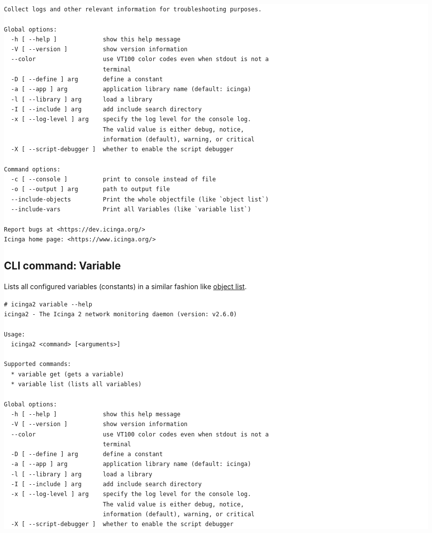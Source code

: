    Collect logs and other relevant information for troubleshooting purposes.
    
    Global options:
      -h [ --help ]             show this help message
      -V [ --version ]          show version information
      --color                   use VT100 color codes even when stdout is not a
                                terminal
      -D [ --define ] arg       define a constant
      -a [ --app ] arg          application library name (default: icinga)
      -l [ --library ] arg      load a library
      -I [ --include ] arg      add include search directory
      -x [ --log-level ] arg    specify the log level for the console log.
                                The valid value is either debug, notice,
                                information (default), warning, or critical
      -X [ --script-debugger ]  whether to enable the script debugger
    
    Command options:
      -c [ --console ]          print to console instead of file
      -o [ --output ] arg       path to output file
      --include-objects         Print the whole objectfile (like `object list`)
      --include-vars            Print all Variables (like `variable list`)
    
    Report bugs at <https://dev.icinga.org/>
    Icinga home page: <https://www.icinga.org/>

## <a id="cli-command-variable"></a> CLI command: Variable

Lists all configured variables (constants) in a similar fashion like [object list](11-cli-commands.md#cli-command-object).

    # icinga2 variable --help
    icinga2 - The Icinga 2 network monitoring daemon (version: v2.6.0)
    
    Usage:
      icinga2 <command> [<arguments>]
    
    Supported commands:
      * variable get (gets a variable)
      * variable list (lists all variables)
    
    Global options:
      -h [ --help ]             show this help message
      -V [ --version ]          show version information
      --color                   use VT100 color codes even when stdout is not a
                                terminal
      -D [ --define ] arg       define a constant
      -a [ --app ] arg          application library name (default: icinga)
      -l [ --library ] arg      load a library
      -I [ --include ] arg      add include search directory
      -x [ --log-level ] arg    specify the log level for the console log.
                                The valid value is either debug, notice,
                                information (default), warning, or critical
      -X [ --script-debugger ]  whether to enable the script debugger
    